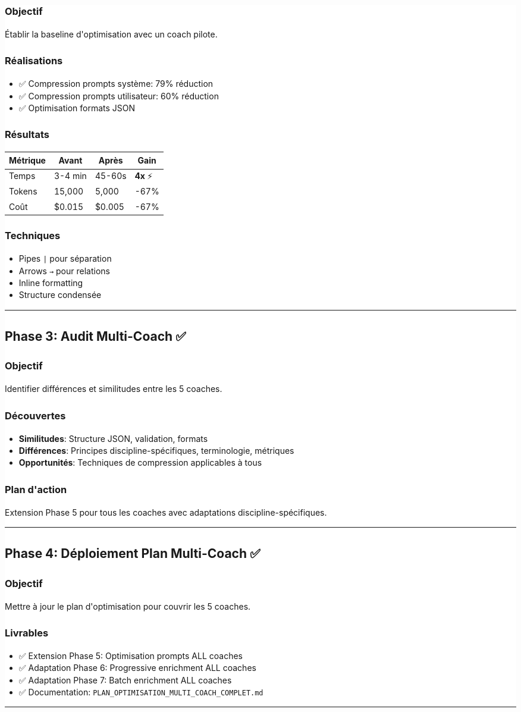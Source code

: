 ### Objectif
Établir la baseline d'optimisation avec un coach pilote.

### Réalisations
- ✅ Compression prompts système: 79% réduction
- ✅ Compression prompts utilisateur: 60% réduction
- ✅ Optimisation formats JSON

### Résultats
| Métrique | Avant | Après | Gain |
|----------|-------|-------|------|
| Temps | 3-4 min | 45-60s | **4x** ⚡ |
| Tokens | 15,000 | 5,000 | -67% |
| Coût | $0.015 | $0.005 | -67% |

### Techniques
- Pipes `|` pour séparation
- Arrows `→` pour relations
- Inline formatting
- Structure condensée

---

## Phase 3: Audit Multi-Coach ✅

### Objectif
Identifier différences et similitudes entre les 5 coaches.

### Découvertes
- **Similitudes**: Structure JSON, validation, formats
- **Différences**: Principes discipline-spécifiques, terminologie, métriques
- **Opportunités**: Techniques de compression applicables à tous

### Plan d'action
Extension Phase 5 pour tous les coaches avec adaptations discipline-spécifiques.

---

## Phase 4: Déploiement Plan Multi-Coach ✅

### Objectif
Mettre à jour le plan d'optimisation pour couvrir les 5 coaches.

### Livrables
- ✅ Extension Phase 5: Optimisation prompts ALL coaches
- ✅ Adaptation Phase 6: Progressive enrichment ALL coaches
- ✅ Adaptation Phase 7: Batch enrichment ALL coaches
- ✅ Documentation: `PLAN_OPTIMISATION_MULTI_COACH_COMPLET.md`

---